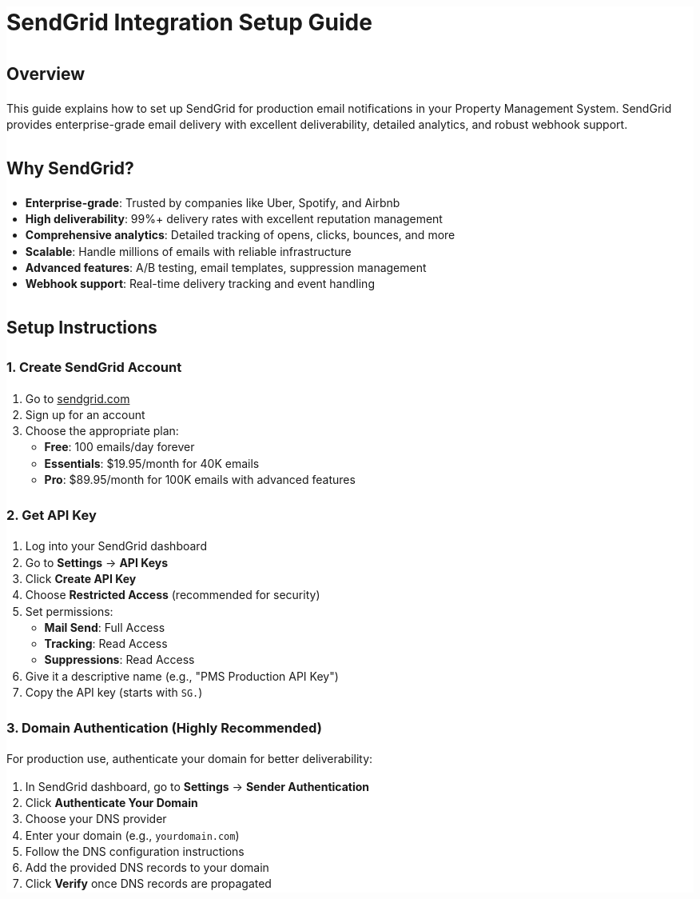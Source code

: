 # SendGrid Integration Setup Guide

## Overview

This guide explains how to set up SendGrid for production email notifications in your Property Management System. SendGrid provides enterprise-grade email delivery with excellent deliverability, detailed analytics, and robust webhook support.

## Why SendGrid?

- **Enterprise-grade**: Trusted by companies like Uber, Spotify, and Airbnb
- **High deliverability**: 99%+ delivery rates with excellent reputation management
- **Comprehensive analytics**: Detailed tracking of opens, clicks, bounces, and more
- **Scalable**: Handle millions of emails with reliable infrastructure
- **Advanced features**: A/B testing, email templates, suppression management
- **Webhook support**: Real-time delivery tracking and event handling

## Setup Instructions

### 1. Create SendGrid Account

1. Go to [sendgrid.com](https://sendgrid.com)
2. Sign up for an account
3. Choose the appropriate plan:
   - **Free**: 100 emails/day forever
   - **Essentials**: $19.95/month for 40K emails
   - **Pro**: $89.95/month for 100K emails with advanced features

### 2. Get API Key

1. Log into your SendGrid dashboard
2. Go to **Settings** → **API Keys**
3. Click **Create API Key**
4. Choose **Restricted Access** (recommended for security)
5. Set permissions:
   - **Mail Send**: Full Access
   - **Tracking**: Read Access
   - **Suppressions**: Read Access
6. Give it a descriptive name (e.g., "PMS Production API Key")
7. Copy the API key (starts with `SG.`)

### 3. Domain Authentication (Highly Recommended)

For production use, authenticate your domain for better deliverability:

1. In SendGrid dashboard, go to **Settings** → **Sender Authentication**
2. Click **Authenticate Your Domain**
3. Choose your DNS provider
4. Enter your domain (e.g., `yourdomain.com`)
5. Follow the DNS configuration instructions
6. Add the provided DNS records to your domain
7. Click **Verify** once DNS records are propagated
